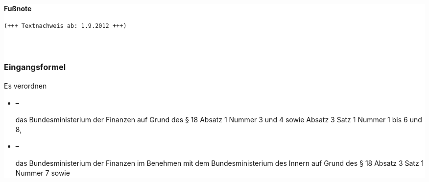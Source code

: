 </td>

</tr>

</table>

</div>

</div>

<div>

  
**Fußnote**

<div class="jnhtml">

<div>

<div class="jurAbsatz">

  

``` 
(+++ Textnachweis ab: 1.9.2012 +++)

 
```

</div>

</div>

</div>

</div>

<span id="BJNR181200012BJNE000100000.html"></span>

### Eingangsformel  

<div>

<div class="jnhtml">

<div>

<div class="jurAbsatz">

Es verordnen

  - –
    
    <div>
    
    das Bundesministerium der Finanzen auf Grund des § 18 Absatz 1
    Nummer 3 und 4 sowie Absatz 3 Satz 1 Nummer 1 bis 6 und 8,
    
    </div>

  - –
    
    <div>
    
    das Bundesministerium der Finanzen im Benehmen mit dem
    Bundesministerium des Innern auf Grund des § 18 Absatz 3 Satz 1
    Nummer 7 sowie
    